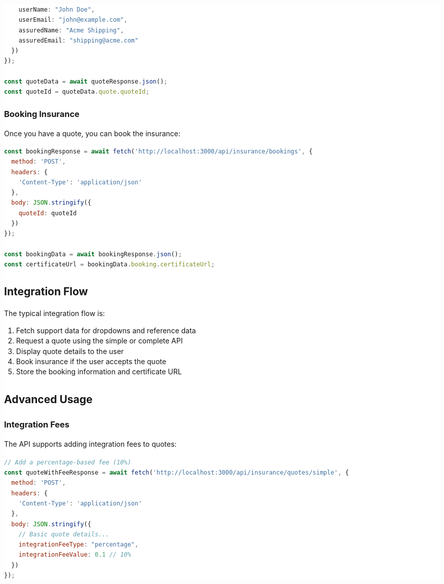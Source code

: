 ```javascript
    userName: "John Doe",
    userEmail: "john@example.com",
    assuredName: "Acme Shipping",
    assuredEmail: "shipping@acme.com"
  })
});

const quoteData = await quoteResponse.json();
const quoteId = quoteData.quote.quoteId;
```

### Booking Insurance

Once you have a quote, you can book the insurance:

```javascript
const bookingResponse = await fetch('http://localhost:3000/api/insurance/bookings', {
  method: 'POST',
  headers: {
    'Content-Type': 'application/json'
  },
  body: JSON.stringify({
    quoteId: quoteId
  })
});

const bookingData = await bookingResponse.json();
const certificateUrl = bookingData.booking.certificateUrl;
```

## Integration Flow

The typical integration flow is:

1. Fetch support data for dropdowns and reference data
2. Request a quote using the simple or complete API
3. Display quote details to the user
4. Book insurance if the user accepts the quote
5. Store the booking information and certificate URL

## Advanced Usage

### Integration Fees

The API supports adding integration fees to quotes:

```javascript
// Add a percentage-based fee (10%)
const quoteWithFeeResponse = await fetch('http://localhost:3000/api/insurance/quotes/simple', {
  method: 'POST',
  headers: {
    'Content-Type': 'application/json'
  },
  body: JSON.stringify({
    // Basic quote details...
    integrationFeeType: "percentage",
    integrationFeeValue: 0.1 // 10%
  })
});
```
